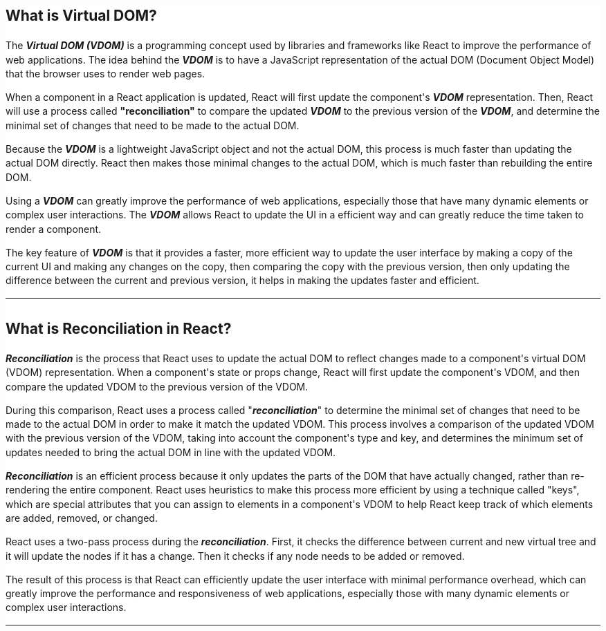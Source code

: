 
## What is Virtual DOM?

The ***Virtual DOM (VDOM)*** is a programming concept used by libraries and frameworks like React to improve the performance of web applications. The idea behind the ***VDOM*** is to have a JavaScript representation of the actual DOM (Document Object Model) that the browser uses to render web pages.

When a component in a React application is updated, React will first update the component's ***VDOM*** representation. Then, React will use a process called **"reconciliation"** to compare the updated ***VDOM*** to the previous version of the ***VDOM***, and determine the minimal set of changes that need to be made to the actual DOM.

Because the ***VDOM*** is a lightweight JavaScript object and not the actual DOM, this process is much faster than updating the actual DOM directly. React then makes those minimal changes to the actual DOM, which is much faster than rebuilding the entire DOM.

Using a ***VDOM*** can greatly improve the performance of web applications, especially those that have many dynamic elements or complex user interactions. The ***VDOM*** allows React to update the UI in a efficient way and can greatly reduce the time taken to render a component.

The key feature of ***VDOM*** is that it provides a faster, more efficient way to update the user interface by making a copy of the current UI and making any changes on the copy, then comparing the copy with the previous version, then only updating the difference between the current and previous version, it helps in making the updates faster and efficient.

---

## What is Reconciliation in React?

***Reconciliation*** is the process that React uses to update the actual DOM to reflect changes made to a component's virtual DOM (VDOM) representation. When a component's state or props change, React will first update the component's VDOM, and then compare the updated VDOM to the previous version of the VDOM.

During this comparison, React uses a process called "***reconciliation***" to determine the minimal set of changes that need to be made to the actual DOM in order to make it match the updated VDOM. This process involves a comparison of the updated VDOM with the previous version of the VDOM, taking into account the component's type and key, and determines the minimum set of updates needed to bring the actual DOM in line with the updated VDOM.

***Reconciliation*** is an efficient process because it only updates the parts of the DOM that have actually changed, rather than re-rendering the entire component. React uses heuristics to make this process more efficient by using a technique called "keys", which are special attributes that you can assign to elements in a component's VDOM to help React keep track of which elements are added, removed, or changed.

React uses a two-pass process during the ***reconciliation***. First, it checks the difference between current and new virtual tree and it will update the nodes if it has a change. Then it checks if any node needs to be added or removed.

The result of this process is that React can efficiently update the user interface with minimal performance overhead, which can greatly improve the performance and responsiveness of web applications, especially those with many dynamic elements or complex user interactions.

---